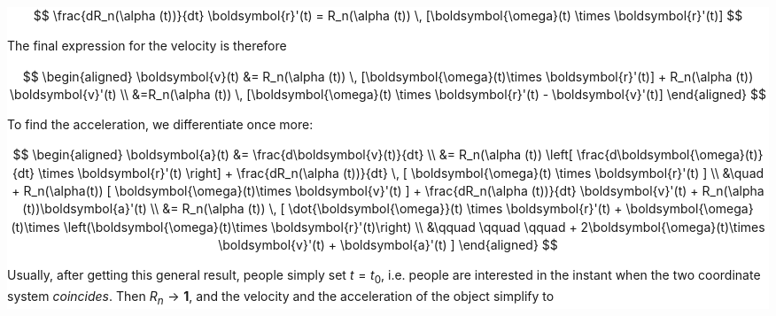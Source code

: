 $$
\frac{dR_n(\alpha (t))}{dt} \boldsymbol{r}'(t)
= R_n(\alpha (t)) \, [\boldsymbol{\omega}(t) \times \boldsymbol{r}'(t)]
$$

The final expression for the velocity is therefore

$$
\begin{aligned}
    \boldsymbol{v}(t)
    &= R_n(\alpha (t)) \,
    [\boldsymbol{\omega}(t)\times \boldsymbol{r}'(t)]
    + R_n(\alpha (t)) \boldsymbol{v}'(t)
    \\
    &=R_n(\alpha (t)) \,
    [\boldsymbol{\omega}(t) \times \boldsymbol{r}'(t) - \boldsymbol{v}'(t)]
\end{aligned}
$$

To find the acceleration, we differentiate once more:

$$
\begin{aligned}
    \boldsymbol{a}(t)
    &= \frac{d\boldsymbol{v}(t)}{dt}
    \\
    &= 
    R_n(\alpha (t)) \left[
        \frac{d\boldsymbol{\omega}(t)}{dt} \times \boldsymbol{r}'(t)
    \right]
    + \frac{dR_n(\alpha (t))}{dt} \, [
        \boldsymbol{\omega}(t) \times \boldsymbol{r}'(t)
    ]
    \\ &\quad
    + R_n(\alpha(t)) [
        \boldsymbol{\omega}(t)\times \boldsymbol{v}'(t)
    ]
    + \frac{dR_n(\alpha (t))}{dt} \boldsymbol{v}'(t)
    + R_n(\alpha (t))\boldsymbol{a}'(t)
    \\
    &= R_n(\alpha (t)) \, [
        \dot{\boldsymbol{\omega}}(t) \times \boldsymbol{r}'(t)
        + \boldsymbol{\omega}(t)\times \left(\boldsymbol{\omega}(t)\times \boldsymbol{r}'(t)\right)
        \\ &\qquad \qquad \qquad
        + 2\boldsymbol{\omega}(t)\times \boldsymbol{v}'(t)
        + \boldsymbol{a}'(t)
    ]
\end{aligned}
$$

Usually, after getting this general result, people simply set $t=t_0$, i.e. people are interested in the instant when the two coordinate system *coincides*. Then $R_n \to \boldsymbol{1}$, and the velocity and the acceleration of the object simplify to
